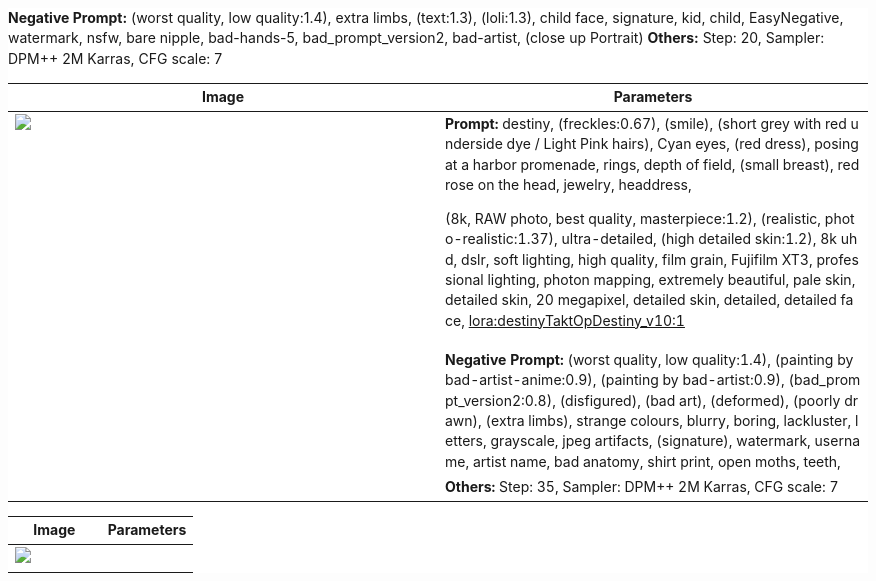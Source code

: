 <td style="word-break: break-all;" align="left"><b>Negative Prompt:</b> (worst quality, low quality:1.4), extra limbs, (text:1.3), (loli:1.3), child face, signature, kid, child, EasyNegative, watermark, nsfw, bare nipple, bad-hands-5, bad_prompt_version2, bad-artist, (close up Portrait) </td>
</tr>
<tr>
<td style="word-break: break-all;" align="left"><b>Others:</b> Step: 20, Sampler: DPM++ 2M Karras, CFG scale: 7 </td>
</tr>
</tbody>
</table>





<table style="width:100%">
<thead>
<tr>
<th style="width:50%" align="center" >Image</th>
<th style="width:50%" align="center">Parameters</th>
</tr>
</thead>
<tbody>
<tr>
<td style="word-break: break-all;" align="left" rowspan="3"><img src="https://image.civitai.com/xG1nkqKTMzGDvpLrqFT7WA/4e1c7d3b-ebbc-4ebd-d23d-1a580beb6800/width=2048/4e1c7d3b-ebbc-4ebd-d23d-1a580beb6800.jpeg"></td>
<td style="word-break: break-all;" align="left" colspan="1"><b>Prompt:</b> destiny, (freckles:0.67), (smile), (short grey with red underside dye / Light Pink hairs), Cyan eyes, (red dress), posing at a harbor promenade, rings, depth of field, (small breast), red rose on the head, jewelry, headdress, 

(8k, RAW photo, best quality, masterpiece:1.2), (realistic, photo-realistic:1.37), ultra-detailed, (high detailed skin:1.2), 8k uhd, dslr, soft lighting, high quality, film grain, Fujifilm XT3, professional lighting, photon mapping, extremely beautiful, pale skin, detailed skin, 20 megapixel, detailed skin, detailed, detailed face,
<lora:destinyTaktOpDestiny_v10:1> </td>
</tr>
<tr>
<td style="word-break: break-all;" align="left"><b>Negative Prompt:</b> (worst quality, low quality:1.4), (painting by bad-artist-anime:0.9), (painting by bad-artist:0.9), (bad_prompt_version2:0.8), (disfigured), (bad art), (deformed), (poorly drawn), (extra limbs), strange colours, blurry, boring, lackluster, letters, grayscale, jpeg artifacts, (signature), watermark, username, artist name, bad anatomy, shirt print, open moths, teeth, </td>
</tr>
<tr>
<td style="word-break: break-all;" align="left"><b>Others:</b> Step: 35, Sampler: DPM++ 2M Karras, CFG scale: 7 </td>
</tr>
</tbody>
</table>





<table style="width:100%">
<thead>
<tr>
<th style="width:50%" align="center" >Image</th>
<th style="width:50%" align="center">Parameters</th>
</tr>
</thead>
<tbody>
<tr>
<td style="word-break: break-all;" align="left" rowspan="3"><img src="https://image.civitai.com/xG1nkqKTMzGDvpLrqFT7WA/5b7731f2-0eb8-424f-cc1b-cb09ee1cab00/width=864/5b7731f2-0eb8-424f-cc1b-cb09ee1cab00.jpeg"></td>